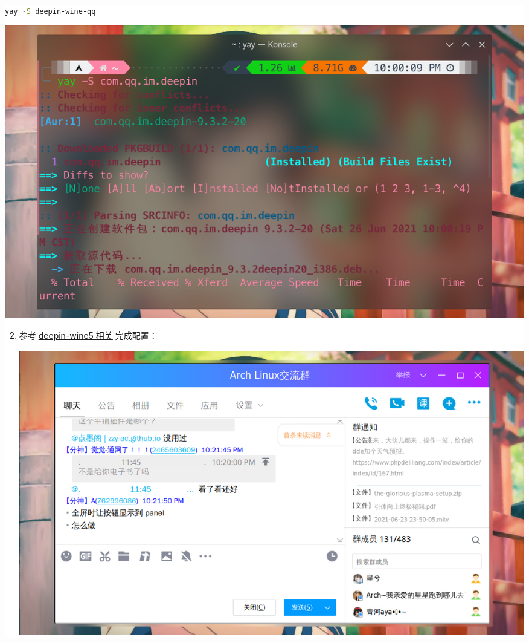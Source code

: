    ```sh
   yay -S deepin-wine-qq
   ```

   ![qq-1](../static/apps/communication/qq-1.png)

2. 参考 [deepin-wine5 相关](../advanced/debug.md#deepin-wine5-相关) 完成配置：

   ![qq-2](../static/apps/communication/qq-2.png)
